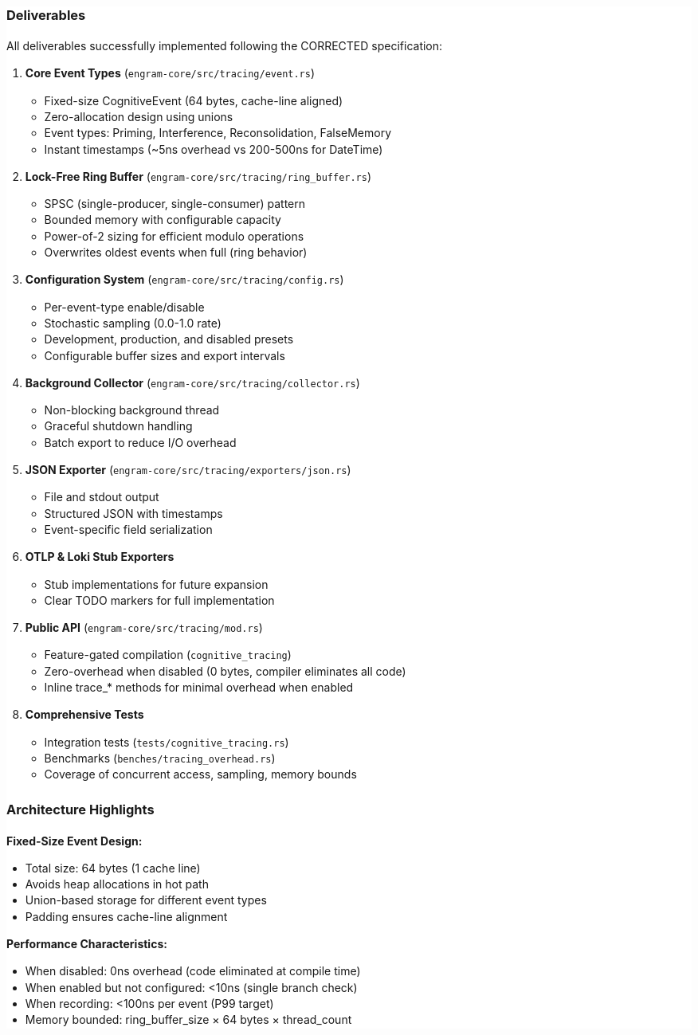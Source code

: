 ### Deliverables

All deliverables successfully implemented following the CORRECTED specification:

1. **Core Event Types** (`engram-core/src/tracing/event.rs`)
   - Fixed-size CognitiveEvent (64 bytes, cache-line aligned)
   - Zero-allocation design using unions
   - Event types: Priming, Interference, Reconsolidation, FalseMemory
   - Instant timestamps (~5ns overhead vs 200-500ns for DateTime)

2. **Lock-Free Ring Buffer** (`engram-core/src/tracing/ring_buffer.rs`)
   - SPSC (single-producer, single-consumer) pattern
   - Bounded memory with configurable capacity
   - Power-of-2 sizing for efficient modulo operations
   - Overwrites oldest events when full (ring behavior)

3. **Configuration System** (`engram-core/src/tracing/config.rs`)
   - Per-event-type enable/disable
   - Stochastic sampling (0.0-1.0 rate)
   - Development, production, and disabled presets
   - Configurable buffer sizes and export intervals

4. **Background Collector** (`engram-core/src/tracing/collector.rs`)
   - Non-blocking background thread
   - Graceful shutdown handling
   - Batch export to reduce I/O overhead

5. **JSON Exporter** (`engram-core/src/tracing/exporters/json.rs`)
   - File and stdout output
   - Structured JSON with timestamps
   - Event-specific field serialization

6. **OTLP & Loki Stub Exporters**
   - Stub implementations for future expansion
   - Clear TODO markers for full implementation

7. **Public API** (`engram-core/src/tracing/mod.rs`)
   - Feature-gated compilation (`cognitive_tracing`)
   - Zero-overhead when disabled (0 bytes, compiler eliminates all code)
   - Inline trace_* methods for minimal overhead when enabled

8. **Comprehensive Tests**
   - Integration tests (`tests/cognitive_tracing.rs`)
   - Benchmarks (`benches/tracing_overhead.rs`)
   - Coverage of concurrent access, sampling, memory bounds

### Architecture Highlights

**Fixed-Size Event Design:**
- Total size: 64 bytes (1 cache line)
- Avoids heap allocations in hot path
- Union-based storage for different event types
- Padding ensures cache-line alignment

**Performance Characteristics:**
- When disabled: 0ns overhead (code eliminated at compile time)
- When enabled but not configured: <10ns (single branch check)
- When recording: <100ns per event (P99 target)
- Memory bounded: ring_buffer_size × 64 bytes × thread_count
